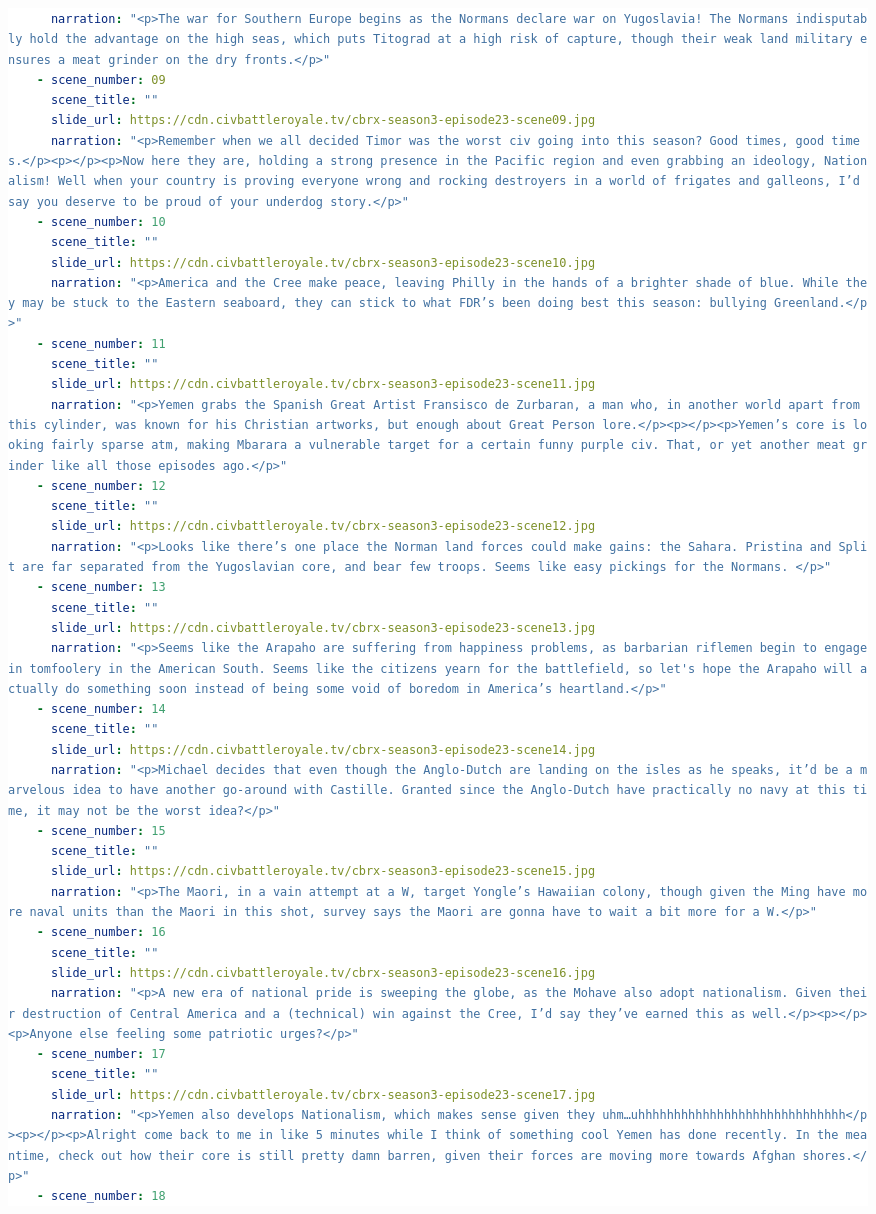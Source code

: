 ```yaml
      narration: "<p>The war for Southern Europe begins as the Normans declare war on Yugoslavia! The Normans indisputably hold the advantage on the high seas, which puts Titograd at a high risk of capture, though their weak land military ensures a meat grinder on the dry fronts.</p>"
    - scene_number: 09
      scene_title: ""
      slide_url: https://cdn.civbattleroyale.tv/cbrx-season3-episode23-scene09.jpg
      narration: "<p>Remember when we all decided Timor was the worst civ going into this season? Good times, good times.</p><p></p><p>Now here they are, holding a strong presence in the Pacific region and even grabbing an ideology, Nationalism! Well when your country is proving everyone wrong and rocking destroyers in a world of frigates and galleons, I’d say you deserve to be proud of your underdog story.</p>"
    - scene_number: 10
      scene_title: ""
      slide_url: https://cdn.civbattleroyale.tv/cbrx-season3-episode23-scene10.jpg
      narration: "<p>America and the Cree make peace, leaving Philly in the hands of a brighter shade of blue. While they may be stuck to the Eastern seaboard, they can stick to what FDR’s been doing best this season: bullying Greenland.</p>"
    - scene_number: 11
      scene_title: ""
      slide_url: https://cdn.civbattleroyale.tv/cbrx-season3-episode23-scene11.jpg
      narration: "<p>Yemen grabs the Spanish Great Artist Fransisco de Zurbaran, a man who, in another world apart from this cylinder, was known for his Christian artworks, but enough about Great Person lore.</p><p></p><p>Yemen’s core is looking fairly sparse atm, making Mbarara a vulnerable target for a certain funny purple civ. That, or yet another meat grinder like all those episodes ago.</p>"
    - scene_number: 12
      scene_title: ""
      slide_url: https://cdn.civbattleroyale.tv/cbrx-season3-episode23-scene12.jpg
      narration: "<p>Looks like there’s one place the Norman land forces could make gains: the Sahara. Pristina and Split are far separated from the Yugoslavian core, and bear few troops. Seems like easy pickings for the Normans. </p>"
    - scene_number: 13
      scene_title: ""
      slide_url: https://cdn.civbattleroyale.tv/cbrx-season3-episode23-scene13.jpg
      narration: "<p>Seems like the Arapaho are suffering from happiness problems, as barbarian riflemen begin to engage in tomfoolery in the American South. Seems like the citizens yearn for the battlefield, so let's hope the Arapaho will actually do something soon instead of being some void of boredom in America’s heartland.</p>"
    - scene_number: 14
      scene_title: ""
      slide_url: https://cdn.civbattleroyale.tv/cbrx-season3-episode23-scene14.jpg
      narration: "<p>Michael decides that even though the Anglo-Dutch are landing on the isles as he speaks, it’d be a marvelous idea to have another go-around with Castille. Granted since the Anglo-Dutch have practically no navy at this time, it may not be the worst idea?</p>"
    - scene_number: 15
      scene_title: ""
      slide_url: https://cdn.civbattleroyale.tv/cbrx-season3-episode23-scene15.jpg
      narration: "<p>The Maori, in a vain attempt at a W, target Yongle’s Hawaiian colony, though given the Ming have more naval units than the Maori in this shot, survey says the Maori are gonna have to wait a bit more for a W.</p>"
    - scene_number: 16
      scene_title: ""
      slide_url: https://cdn.civbattleroyale.tv/cbrx-season3-episode23-scene16.jpg
      narration: "<p>A new era of national pride is sweeping the globe, as the Mohave also adopt nationalism. Given their destruction of Central America and a (technical) win against the Cree, I’d say they’ve earned this as well.</p><p></p><p>Anyone else feeling some patriotic urges?</p>"
    - scene_number: 17
      scene_title: ""
      slide_url: https://cdn.civbattleroyale.tv/cbrx-season3-episode23-scene17.jpg
      narration: "<p>Yemen also develops Nationalism, which makes sense given they uhm…uhhhhhhhhhhhhhhhhhhhhhhhhhhhhh</p><p></p><p>Alright come back to me in like 5 minutes while I think of something cool Yemen has done recently. In the meantime, check out how their core is still pretty damn barren, given their forces are moving more towards Afghan shores.</p>"
    - scene_number: 18
```